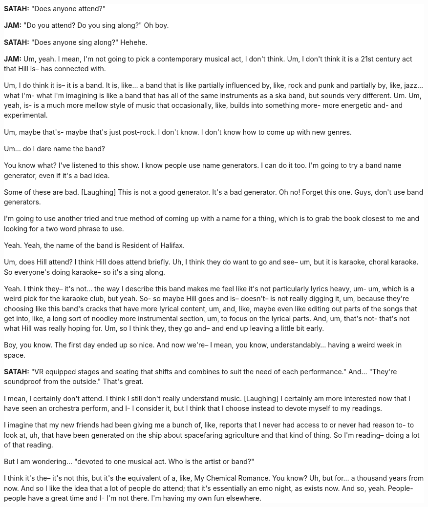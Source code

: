 **SATAH:** "Does anyone attend?"

**JAM:** "Do you attend? Do you sing along?" Oh boy.

**SATAH:** "Does anyone sing along?" Hehehe.

**JAM:** Um, yeah. I mean, I'm not going to pick a contemporary musical act, I don't think. Um, I don't think it is a 21st century act that Hill is– has connected with.

Um, I do think it is– it is a band. It is, like… a band that is like partially influenced by, like, rock and punk and partially by, like, jazz… what I'm- what I'm imagining is like a band that has all of the same instruments as a ska band, but sounds very different. Um. Um, yeah, is- is a much more mellow style of music that occasionally, like, builds into something more- more energetic and- and experimental.

Um, maybe that's- maybe that's just post-rock. I don't know. I don't know how to come up with new genres.

Um… do I dare name the band?

You know what? I've listened to this show. I know people use name generators. I can do it too. I'm going to try a band name generator, even if it's a bad idea.

Some of these are bad. \[Laughing\] This is not a good generator. It's a bad generator. Oh no\! Forget this one. Guys, don't use band generators.

I'm going to use another tried and true method of coming up with a name for a thing, which is to grab the book closest to me and looking for a two word phrase to use.

Yeah. Yeah, the name of the band is Resident of Halifax.

Um, does Hill attend? I think Hill does attend briefly. Uh, I think they do want to go and see– um, but it is karaoke, choral karaoke. So everyone's doing karaoke– so it's a sing along.

Yeah. I think they– it's not… the way I describe this band makes me feel like it's not particularly lyrics heavy, um- um, which is a weird pick for the karaoke club, but yeah. So- so maybe Hill goes and is– doesn't– is not really digging it, um, because they're choosing like this band's cracks that have more lyrical content, um, and, like, maybe even like editing out parts of the songs that get into, like, a long sort of noodley more instrumental section, um, to focus on the lyrical parts. And, um, that's not- that's not what Hill was really hoping for. Um, so I think they, they go and– and end up leaving a little bit early.

Boy, you know. The first day ended up so nice. And now we're– I mean, you know, understandably… having a weird week in space.

**SATAH:** "VR equipped stages and seating that shifts and combines to suit the need of each performance." And… "They're soundproof from the outside." That's great.

I mean, I certainly don't attend. I think I still don't really understand music. \[Laughing\] I certainly am more interested now that I have seen an orchestra perform, and I- I consider it, but I think that I choose instead to devote myself to my readings.

I imagine that my new friends had been giving me a bunch of, like, reports that I never had access to or never had reason to- to look at, uh, that have been generated on the ship about spacefaring agriculture and that kind of thing. So I'm reading– doing a lot of that reading.

But I am wondering… "devoted to one musical act. Who is the artist or band?"

I think it's the– it's not this, but it's the equivalent of a, like, My Chemical Romance. You know? Uh, but for… a thousand years from now. And so I like the idea that a lot of people do attend; that it's essentially an emo night, as exists now. And so, yeah. People- people have a great time and I- I'm not there. I'm having my own fun elsewhere.
